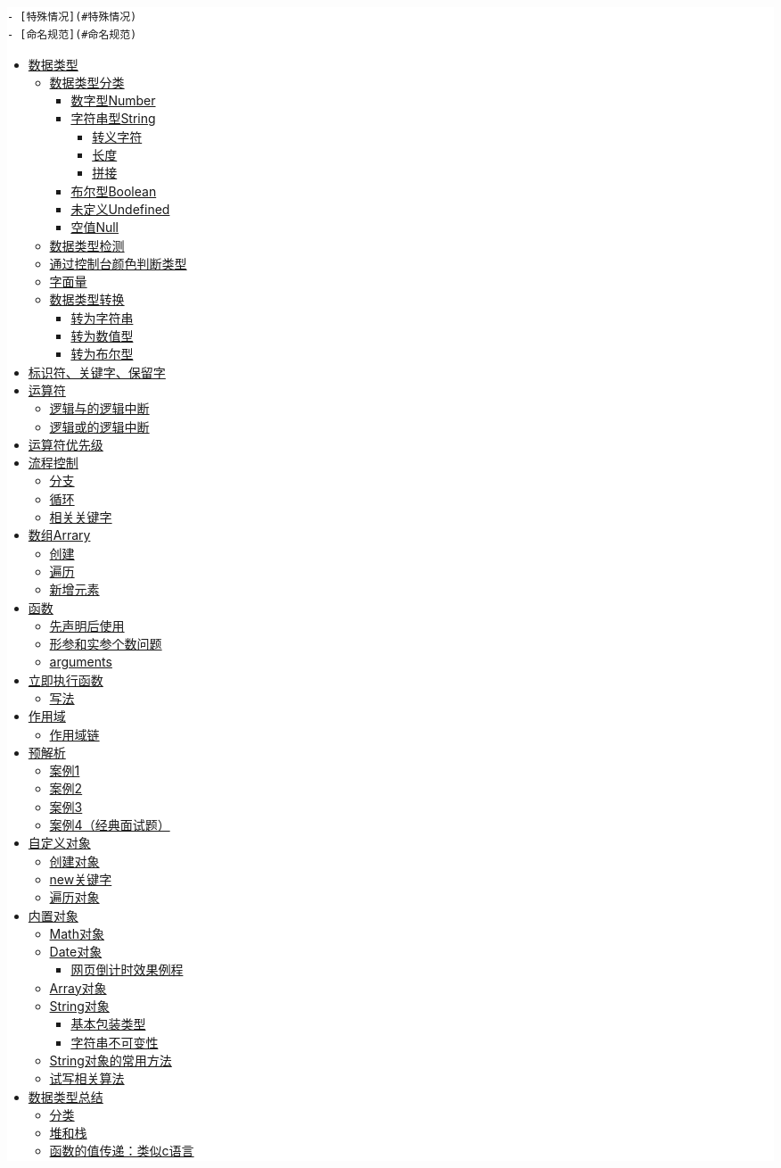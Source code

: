     - [特殊情况](#特殊情况)
    - [命名规范](#命名规范)
  - [数据类型](#数据类型)
    - [数据类型分类](#数据类型分类)
      - [数字型Number](#数字型number)
      - [字符串型String](#字符串型string)
        - [转义字符](#转义字符)
        - [长度](#长度)
        - [拼接](#拼接)
      - [布尔型Boolean](#布尔型boolean)
      - [未定义Undefined](#未定义undefined)
      - [空值Null](#空值null)
    - [数据类型检测](#数据类型检测)
    - [通过控制台颜色判断类型](#通过控制台颜色判断类型)
    - [字面量](#字面量)
    - [数据类型转换](#数据类型转换)
      - [转为字符串](#转为字符串)
      - [转为数值型](#转为数值型)
      - [转为布尔型](#转为布尔型)
  - [标识符、关键字、保留字](#标识符关键字保留字)
  - [运算符](#运算符)
    - [逻辑与的逻辑中断](#逻辑与的逻辑中断)
    - [逻辑或的逻辑中断](#逻辑或的逻辑中断)
  - [运算符优先级](#运算符优先级)
  - [流程控制](#流程控制)
    - [分支](#分支)
    - [循环](#循环)
    - [相关关键字](#相关关键字)
  - [数组Arrary](#数组arrary)
    - [创建](#创建)
    - [遍历](#遍历)
    - [新增元素](#新增元素)
  - [函数](#函数)
    - [先声明后使用](#先声明后使用)
    - [形参和实参个数问题](#形参和实参个数问题)
    - [arguments](#arguments)
  - [立即执行函数](#立即执行函数)
    - [写法](#写法)
  - [作用域](#作用域)
    - [作用域链](#作用域链)
  - [预解析](#预解析)
    - [案例1](#案例1)
    - [案例2](#案例2)
    - [案例3](#案例3)
    - [案例4（经典面试题）](#案例4经典面试题)
  - [自定义对象](#自定义对象)
    - [创建对象](#创建对象)
    - [new关键字](#new关键字)
    - [遍历对象](#遍历对象)
  - [内置对象](#内置对象)
    - [Math对象](#math对象)
    - [Date对象](#date对象)
      - [网页倒计时效果例程](#网页倒计时效果例程)
    - [Array对象](#array对象)
    - [String对象](#string对象)
      - [基本包装类型](#基本包装类型)
      - [字符串不可变性](#字符串不可变性)
    - [String对象的常用方法](#string对象的常用方法)
    - [试写相关算法](#试写相关算法)
  - [数据类型总结](#数据类型总结)
    - [分类](#分类)
    - [堆和栈](#堆和栈)
    - [函数的值传递：类似c语言](#函数的值传递类似c语言)
